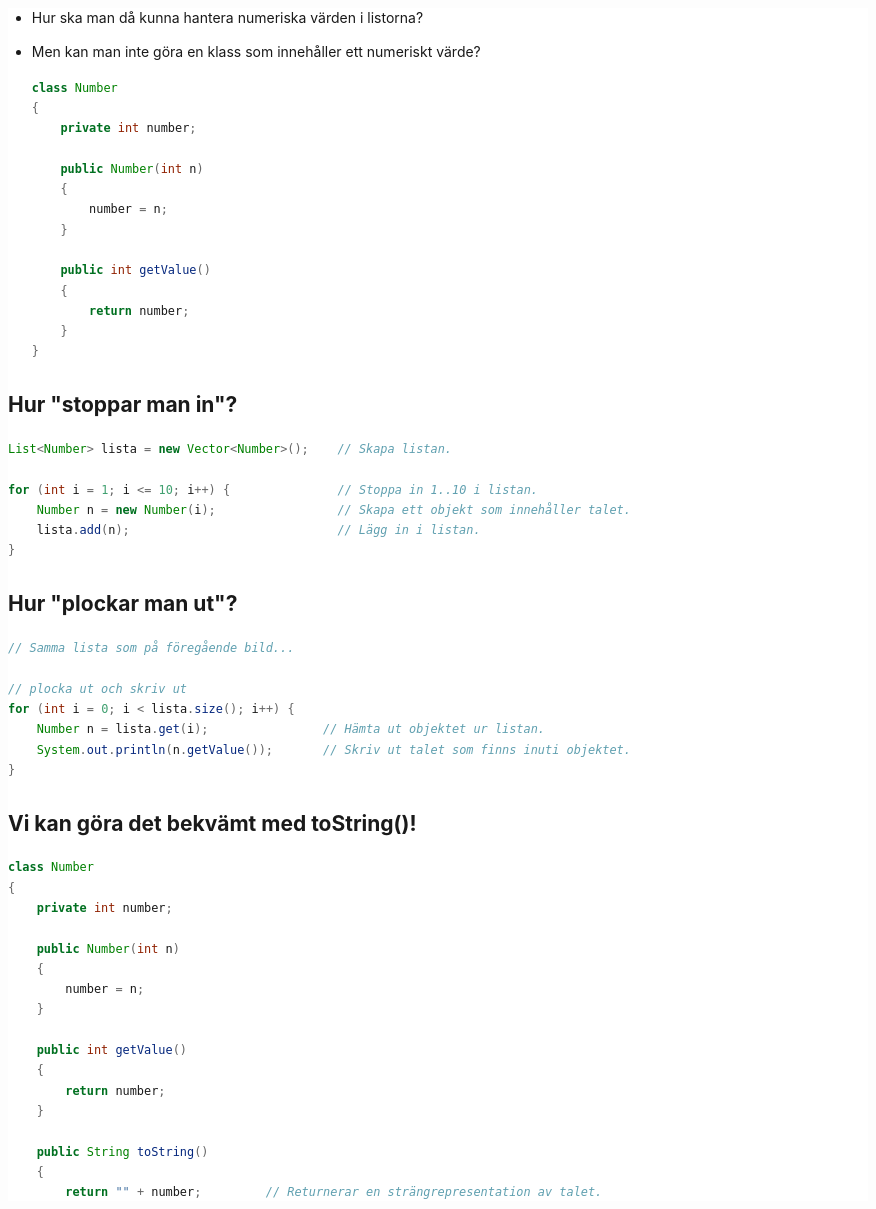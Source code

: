 * Hur ska man då kunna hantera numeriska värden i listorna?

* Men kan man inte göra en klass som innehåller ett numeriskt värde?

    ```java
    class Number
    {
        private int number;

        public Number(int n)
        {
            number = n;
        }

        public int getValue()
        {
            return number;
        }
    }
    ```


Hur "stoppar man in"?
---------------------

```java
List<Number> lista = new Vector<Number>();    // Skapa listan.

for (int i = 1; i <= 10; i++) {               // Stoppa in 1..10 i listan.
    Number n = new Number(i);                 // Skapa ett objekt som innehåller talet.
    lista.add(n);                             // Lägg in i listan.
}
```


Hur "plockar man ut"?
---------------------

```java
// Samma lista som på föregående bild...

// plocka ut och skriv ut
for (int i = 0; i < lista.size(); i++) {
    Number n = lista.get(i);                // Hämta ut objektet ur listan.
    System.out.println(n.getValue());       // Skriv ut talet som finns inuti objektet.
}
```


Vi kan göra det bekvämt med toString()!
---------------------------------------

```java
class Number
{
    private int number;

    public Number(int n)
    {
        number = n;
    }

    public int getValue()
    {
        return number;
    }

    public String toString()
    {
        return "" + number;         // Returnerar en strängrepresentation av talet.
```